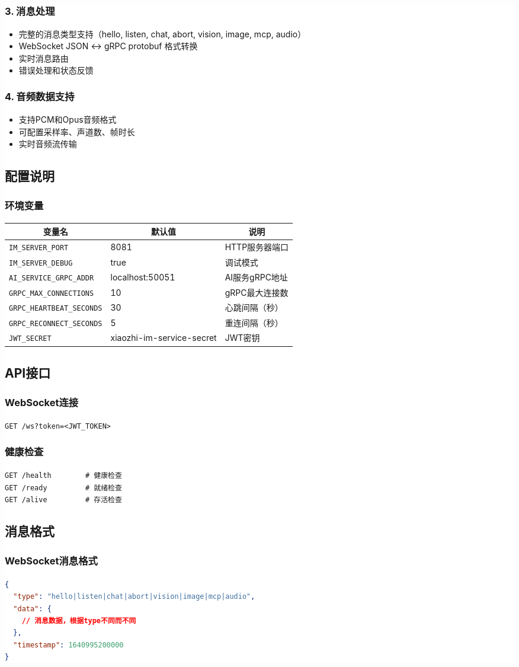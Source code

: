 ### 3. 消息处理
- 完整的消息类型支持（hello, listen, chat, abort, vision, image, mcp, audio）
- WebSocket JSON ↔ gRPC protobuf 格式转换
- 实时消息路由
- 错误处理和状态反馈

### 4. 音频数据支持
- 支持PCM和Opus音频格式
- 可配置采样率、声道数、帧时长
- 实时音频流传输

## 配置说明

### 环境变量

| 变量名 | 默认值 | 说明 |
|--------|--------|------|
| `IM_SERVER_PORT` | 8081 | HTTP服务器端口 |
| `IM_SERVER_DEBUG` | true | 调试模式 |
| `AI_SERVICE_GRPC_ADDR` | localhost:50051 | AI服务gRPC地址 |
| `GRPC_MAX_CONNECTIONS` | 10 | gRPC最大连接数 |
| `GRPC_HEARTBEAT_SECONDS` | 30 | 心跳间隔（秒） |
| `GRPC_RECONNECT_SECONDS` | 5 | 重连间隔（秒） |
| `JWT_SECRET` | xiaozhi-im-service-secret | JWT密钥 |

## API接口

### WebSocket连接
```
GET /ws?token=<JWT_TOKEN>
```

### 健康检查
```
GET /health        # 健康检查
GET /ready         # 就绪检查
GET /alive         # 存活检查
```

## 消息格式

### WebSocket消息格式
```json
{
  "type": "hello|listen|chat|abort|vision|image|mcp|audio",
  "data": {
    // 消息数据，根据type不同而不同
  },
  "timestamp": 1640995200000
}
```
